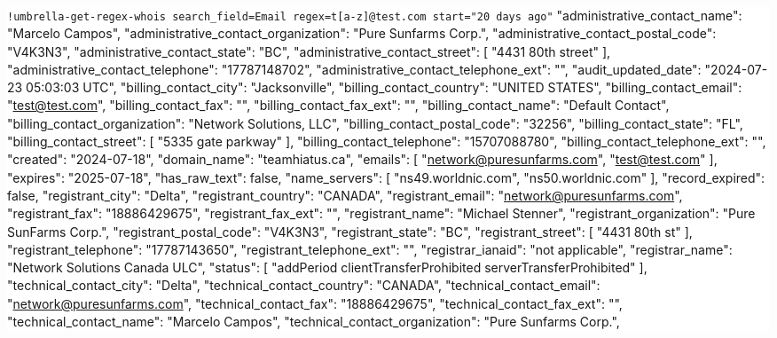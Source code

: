 ```!umbrella-get-regex-whois search_field=Email regex=t[a-z]@test.com start="20 days ago"```
                    "administrative_contact_name": "Marcelo Campos",
                    "administrative_contact_organization": "Pure Sunfarms Corp.",
                    "administrative_contact_postal_code": "V4K3N3",
                    "administrative_contact_state": "BC",
                    "administrative_contact_street": [
                        "4431 80th street"
                    ],
                    "administrative_contact_telephone": "17787148702",
                    "administrative_contact_telephone_ext": "",
                    "audit_updated_date": "2024-07-23 05:03:03 UTC",
                    "billing_contact_city": "Jacksonville",
                    "billing_contact_country": "UNITED STATES",
                    "billing_contact_email": "test@test.com",
                    "billing_contact_fax": "",
                    "billing_contact_fax_ext": "",
                    "billing_contact_name": "Default Contact",
                    "billing_contact_organization": "Network Solutions, LLC",
                    "billing_contact_postal_code": "32256",
                    "billing_contact_state": "FL",
                    "billing_contact_street": [
                        "5335 gate parkway"
                    ],
                    "billing_contact_telephone": "15707088780",
                    "billing_contact_telephone_ext": "",
                    "created": "2024-07-18",
                    "domain_name": "teamhiatus.ca",
                    "emails": [
                        "network@puresunfarms.com",
                        "test@test.com"
                    ],
                    "expires": "2025-07-18",
                    "has_raw_text": false,
                    "name_servers": [
                        "ns49.worldnic.com",
                        "ns50.worldnic.com"
                    ],
                    "record_expired": false,
                    "registrant_city": "Delta",
                    "registrant_country": "CANADA",
                    "registrant_email": "network@puresunfarms.com",
                    "registrant_fax": "18886429675",
                    "registrant_fax_ext": "",
                    "registrant_name": "Michael Stenner",
                    "registrant_organization": "Pure SunFarms Corp.",
                    "registrant_postal_code": "V4K3N3",
                    "registrant_state": "BC",
                    "registrant_street": [
                        "4431 80th st"
                    ],
                    "registrant_telephone": "17787143650",
                    "registrant_telephone_ext": "",
                    "registrar_ianaid": "not applicable",
                    "registrar_name": "Network Solutions Canada ULC",
                    "status": [
                        "addPeriod clientTransferProhibited serverTransferProhibited"
                    ],
                    "technical_contact_city": "Delta",
                    "technical_contact_country": "CANADA",
                    "technical_contact_email": "network@puresunfarms.com",
                    "technical_contact_fax": "18886429675",
                    "technical_contact_fax_ext": "",
                    "technical_contact_name": "Marcelo Campos",
                    "technical_contact_organization": "Pure Sunfarms Corp.",
```